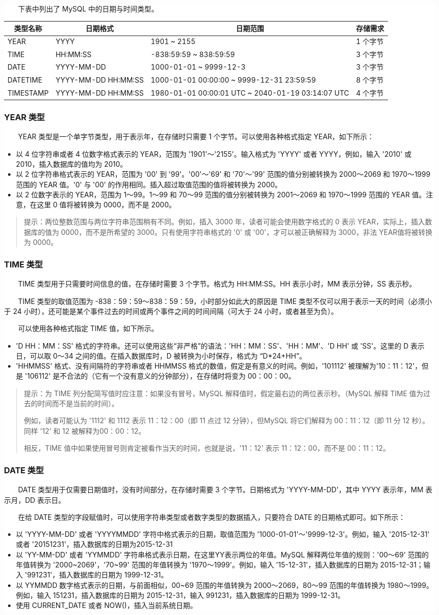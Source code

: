 　　下表中列出了 MySQL 中的日期与时间类型。

|类型名称|日期格式|日期范围|存储需求|
| -----------| ---------------------| ---------------------------------------------------| ----------|
|YEAR|YYYY|1901 ~ 2155|1 个字节|
|TIME|HH:MM:SS|-838:59:59 ~ 838:59:59|3 个字节|
|DATE|YYYY-MM-DD|1000-01-01 ~ 9999-12-3|3 个字节|
|DATETIME|YYYY-MM-DD HH:MM:SS|1000-01-01 00:00:00 ~ 9999-12-31 23:59:59|8 个字节|
|TIMESTAMP|YYYY-MM-DD HH:MM:SS|1980-01-01 00:00:01 UTC ~ 2040-01-19 03:14:07 UTC|4 个字节|

### YEAR 类型

　　YEAR 类型是一个单字节类型，用于表示年，在存储时只需要 1 个字节。可以使用各种格式指定 YEAR，如下所示： 

* 以 4 位字符串或者 4 位数字格式表示的 YEAR，范围为 '1901'～'2155'。输入格式为 'YYYY' 或者 YYYY，例如，输入 '2010' 或 2010，插入数据库的值均为 2010。
* 以 2 位字符串格式表示的 YEAR，范围为 '00' 到 '99'。'00'～'69' 和 '70'～'99' 范围的值分别被转换为 2000～2069 和 1970～1999 范围的 YEAR 值。'0' 与 '00' 的作用相同。插入超过取值范围的值将被转换为 2000。
* 以 2 位数字表示的 YEAR，范围为 1～99。1～99 和 70～99 范围的值分别被转换为 2001～2069 和 1970～1999 范围的 YEAR 值。注意，在这里 0 值将被转换为 0000，而不是 2000。

> 提示：两位整数范围与两位字符串范围稍有不同。例如，插入 3000 年，读者可能会使用数字格式的 0 表示 YEAR，实际上，插入数据库的值为 0000，而不是所希望的 3000。只有使用字符串格式的 '0' 或 '00'，才可以被正确解释为 3000，非法 YEAR值将被转换为 0000。

### TIME 类型

　　TIME 类型用于只需要时间信息的值，在存储时需要 3 个字节。格式为 HH:MM:SS。HH 表示小时，MM 表示分钟，SS 表示秒。

　　TIME 类型的取值范围为 -838：59：59～838：59：59，小时部分如此大的原因是 TIME 类型不仅可以用于表示一天的时间（必须小于 24 小时），还可能是某个事件过去的时间或两个事件之间的时间间隔（可大于 24 小时，或者甚至为负）。

　　可以使用各种格式指定 TIME 值，如下所示。

* 'D HH：MM：SS' 格式的字符串。还可以使用这些“非严格”的语法：'HH：MM：SS'、'HH：MM'、'D HH' 或 'SS'。这里的 D 表示日，可以取 0～34 之间的值。在插入数据库时，D 被转换为小时保存，格式为 “D*24+HH”。
* 'HHMMSS' 格式、没有间隔符的字符串或者 HHMMSS 格式的数值，假定是有意义的时间。例如，'101112' 被理解为'10：11：12'，但是 '106112' 是不合法的（它有一个没有意义的分钟部分），在存储时将变为 00：00：00。

> 提示：为 TIME 列分配简写值时应注意：如果没有冒号，MySQL 解释值时，假定最右边的两位表示秒。（MySQL 解释 TIME 值为过去的时间而不是当前的时间）。
>
> 例如，读者可能认为 '1112' 和 1112 表示 11：12：00（即 11 点过 12 分钟），但MySQL 将它们解释为 00：11：12（即 11 分 12 秒）。同样 '12' 和 12 被解释为00：00：12。
>
> 相反，TIME 值中如果使用冒号则肯定被看作当天的时间，也就是说，'11：12' 表示 11：12：00，而不是 00：11：12。

### DATE 类型

　　DATE 类型用于仅需要日期值时，没有时间部分，在存储时需要 3 个字节。日期格式为 'YYYY-MM-DD'，其中 YYYY 表示年，MM 表示月，DD 表示日。

　　在给 DATE 类型的字段赋值时，可以使用字符串类型或者数字类型的数据插入，只要符合 DATE 的日期格式即可。如下所示： 

* 以 'YYYY-MM-DD' 或者 'YYYYMMDD' 字符中格式表示的日期，取值范围为 '1000-01-01'～'9999-12-3'。例如，输入 '2015-12-31' 或者 '20151231'，插入数据库的日期为2015-12-31
* 以 'YY-MM-DD' 或者 'YYMMDD' 字符串格式表示日期，在这里YY表示两位的年值。MySQL 解释两位年值的规则：'00～69' 范围的年值转换为 '2000~2069'，'70~99' 范围的年值转换为 '1970～1999'。例如，输入 '15-12-31'，插入数据库的日期为 2015-12-31；输入 '991231'，插入数据库的日期为 1999-12-31。
* 以 YYMMDD 数字格式表示的日期，与前面相似，00~69 范围的年值转换为 2000～2069，80～99 范围的年值转换为 1980～1999。例如，输入 151231，插入数据库的日期为 2015-12-31，输入 991231，插入数据库的日期为 1999-12-31。
* 使用 CURRENT_DATE 或者 NOW()，插入当前系统日期。

